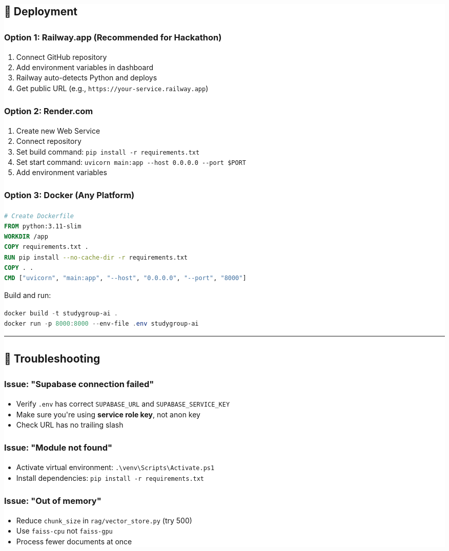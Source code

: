 
## 🚢 Deployment

### Option 1: Railway.app (Recommended for Hackathon)
1. Connect GitHub repository
2. Add environment variables in dashboard
3. Railway auto-detects Python and deploys
4. Get public URL (e.g., `https://your-service.railway.app`)

### Option 2: Render.com
1. Create new Web Service
2. Connect repository
3. Set build command: `pip install -r requirements.txt`
4. Set start command: `uvicorn main:app --host 0.0.0.0 --port $PORT`
5. Add environment variables

### Option 3: Docker (Any Platform)
```dockerfile
# Create Dockerfile
FROM python:3.11-slim
WORKDIR /app
COPY requirements.txt .
RUN pip install --no-cache-dir -r requirements.txt
COPY . .
CMD ["uvicorn", "main:app", "--host", "0.0.0.0", "--port", "8000"]
```

Build and run:
```powershell
docker build -t studygroup-ai .
docker run -p 8000:8000 --env-file .env studygroup-ai
```

---

## 🐛 Troubleshooting

### Issue: "Supabase connection failed"
- Verify `.env` has correct `SUPABASE_URL` and `SUPABASE_SERVICE_KEY`
- Make sure you're using **service role key**, not anon key
- Check URL has no trailing slash

### Issue: "Module not found"
- Activate virtual environment: `.\venv\Scripts\Activate.ps1`
- Install dependencies: `pip install -r requirements.txt`

### Issue: "Out of memory"
- Reduce `chunk_size` in `rag/vector_store.py` (try 500)
- Use `faiss-cpu` not `faiss-gpu`
- Process fewer documents at once
